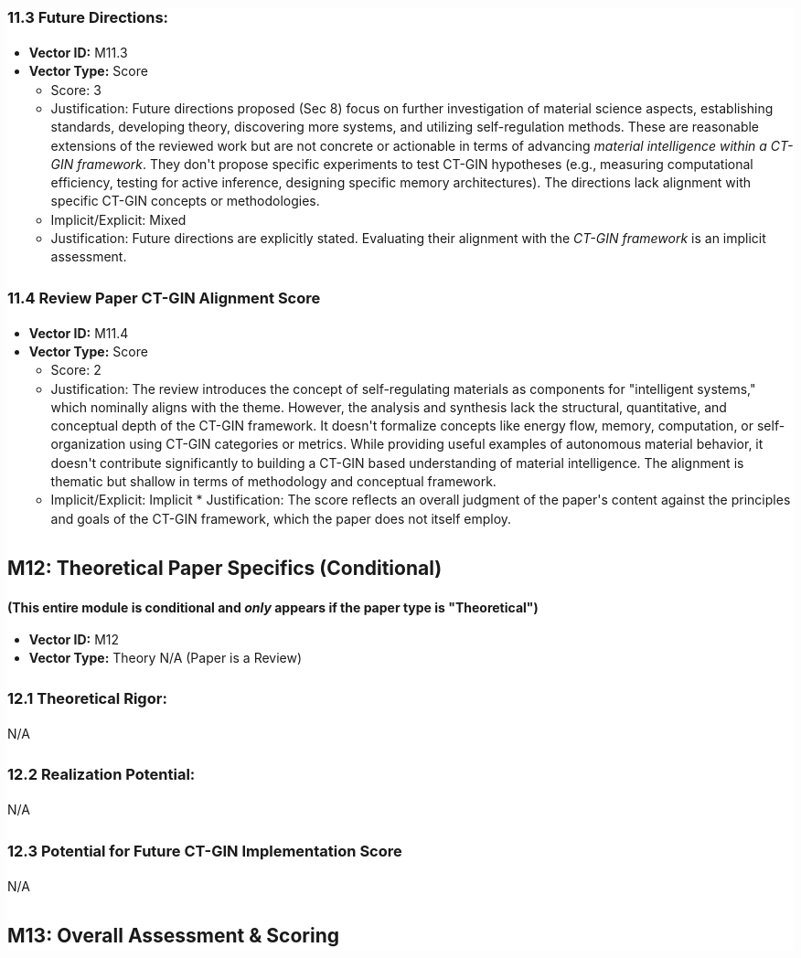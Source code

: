 ### **11.3 Future Directions:**

*   **Vector ID:** M11.3
*   **Vector Type:** Score
    *   Score: 3
    *   Justification: Future directions proposed (Sec 8) focus on further investigation of material science aspects, establishing standards, developing theory, discovering more systems, and utilizing self-regulation methods. These are reasonable extensions of the reviewed work but are not concrete or actionable in terms of advancing *material intelligence within a CT-GIN framework*. They don't propose specific experiments to test CT-GIN hypotheses (e.g., measuring computational efficiency, testing for active inference, designing specific memory architectures). The directions lack alignment with specific CT-GIN concepts or methodologies.
    *    Implicit/Explicit: Mixed
    *   Justification: Future directions are explicitly stated. Evaluating their alignment with the *CT-GIN framework* is an implicit assessment.

### **11.4 Review Paper CT-GIN Alignment Score**

*   **Vector ID:** M11.4
*   **Vector Type:** Score
    *   Score: 2
    *   Justification: The review introduces the concept of self-regulating materials as components for "intelligent systems," which nominally aligns with the theme. However, the analysis and synthesis lack the structural, quantitative, and conceptual depth of the CT-GIN framework. It doesn't formalize concepts like energy flow, memory, computation, or self-organization using CT-GIN categories or metrics. While providing useful examples of autonomous material behavior, it doesn't contribute significantly to building a CT-GIN based understanding of material intelligence. The alignment is thematic but shallow in terms of methodology and conceptual framework.
    *    Implicit/Explicit: Implicit
        *  Justification: The score reflects an overall judgment of the paper's content against the principles and goals of the CT-GIN framework, which the paper does not itself employ.

## M12: Theoretical Paper Specifics (Conditional)

**(This entire module is conditional and *only* appears if the paper type is "Theoretical")**

*   **Vector ID:** M12
*   **Vector Type:** Theory
N/A (Paper is a Review)

### **12.1 Theoretical Rigor:**
N/A
### **12.2 Realization Potential:**
N/A
### **12.3 Potential for Future CT-GIN Implementation Score**
N/A

## M13: Overall Assessment & Scoring
